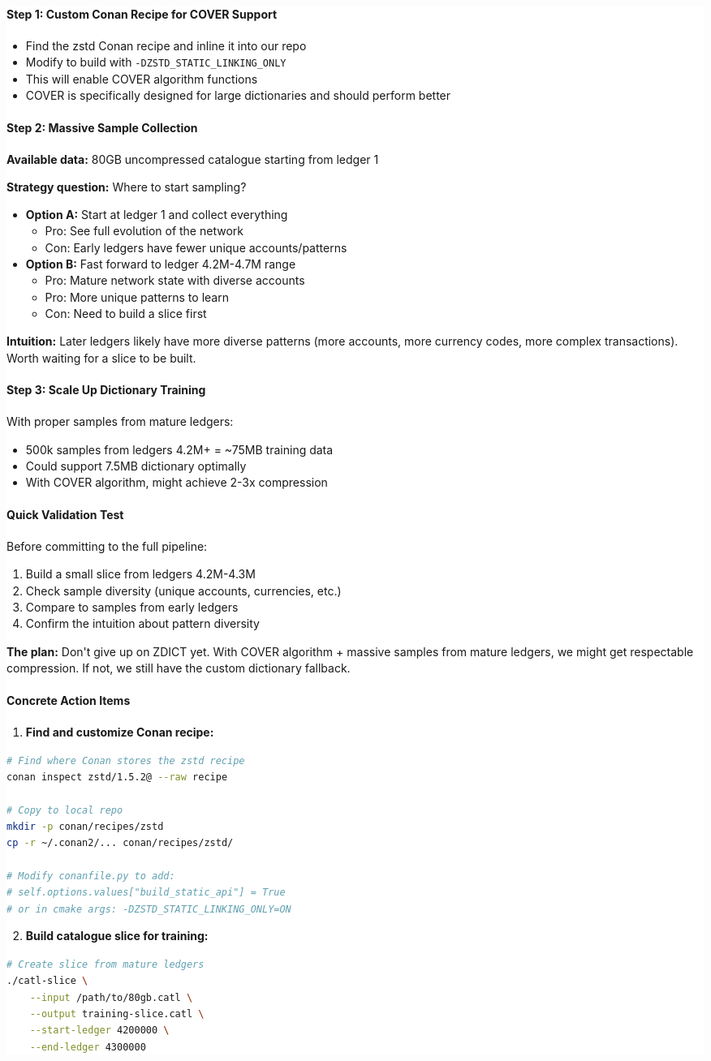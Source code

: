 #### Step 1: Custom Conan Recipe for COVER Support
- Find the zstd Conan recipe and inline it into our repo
- Modify to build with `-DZSTD_STATIC_LINKING_ONLY`
- This will enable COVER algorithm functions
- COVER is specifically designed for large dictionaries and should perform better

#### Step 2: Massive Sample Collection
**Available data:** 80GB uncompressed catalogue starting from ledger 1

**Strategy question:** Where to start sampling?
- **Option A:** Start at ledger 1 and collect everything
  - Pro: See full evolution of the network
  - Con: Early ledgers have fewer unique accounts/patterns
- **Option B:** Fast forward to ledger 4.2M-4.7M range
  - Pro: Mature network state with diverse accounts
  - Pro: More unique patterns to learn
  - Con: Need to build a slice first

**Intuition:** Later ledgers likely have more diverse patterns (more accounts, more currency codes, more complex transactions). Worth waiting for a slice to be built.

#### Step 3: Scale Up Dictionary Training
With proper samples from mature ledgers:
- 500k samples from ledgers 4.2M+ = ~75MB training data
- Could support 7.5MB dictionary optimally
- With COVER algorithm, might achieve 2-3x compression

#### Quick Validation Test
Before committing to the full pipeline:
1. Build a small slice from ledgers 4.2M-4.3M
2. Check sample diversity (unique accounts, currencies, etc.)
3. Compare to samples from early ledgers
4. Confirm the intuition about pattern diversity

**The plan:** Don't give up on ZDICT yet. With COVER algorithm + massive samples from mature ledgers, we might get respectable compression. If not, we still have the custom dictionary fallback.

#### Concrete Action Items

1. **Find and customize Conan recipe:**
```bash
# Find where Conan stores the zstd recipe
conan inspect zstd/1.5.2@ --raw recipe

# Copy to local repo
mkdir -p conan/recipes/zstd
cp -r ~/.conan2/... conan/recipes/zstd/

# Modify conanfile.py to add:
# self.options.values["build_static_api"] = True
# or in cmake args: -DZSTD_STATIC_LINKING_ONLY=ON
```

2. **Build catalogue slice for training:**
```bash
# Create slice from mature ledgers
./catl-slice \
    --input /path/to/80gb.catl \
    --output training-slice.catl \
    --start-ledger 4200000 \
    --end-ledger 4300000
```
